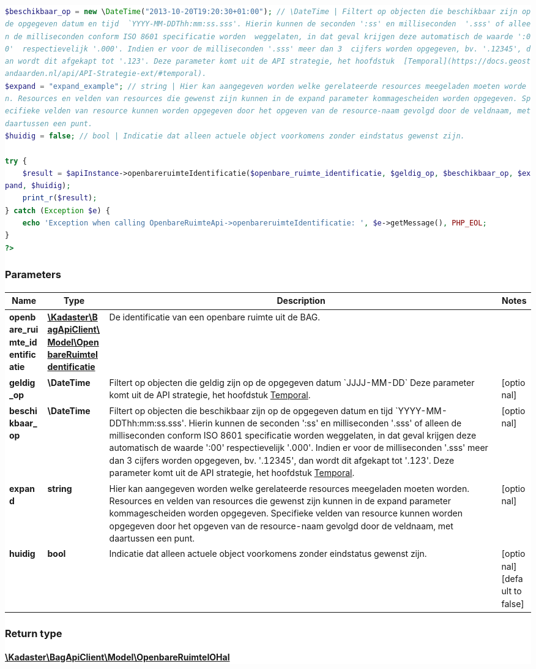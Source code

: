 ```php
$beschikbaar_op = new \DateTime("2013-10-20T19:20:30+01:00"); // \DateTime | Filtert op objecten die beschikbaar zijn op de opgegeven datum en tijd  `YYYY-MM-DDThh:mm:ss.sss'. Hierin kunnen de seconden ':ss' en milliseconden  '.sss' of alleen de milliseconden conform ISO 8601 specificatie worden  weggelaten, in dat geval krijgen deze automatisch de waarde ':00'  respectievelijk '.000'. Indien er voor de milliseconden '.sss' meer dan 3  cijfers worden opgegeven, bv. '.12345', dan wordt dit afgekapt tot '.123'. Deze parameter komt uit de API strategie, het hoofdstuk  [Temporal](https://docs.geostandaarden.nl/api/API-Strategie-ext/#temporal).
$expand = "expand_example"; // string | Hier kan aangegeven worden welke gerelateerde resources meegeladen moeten worden. Resources en velden van resources die gewenst zijn kunnen in de expand parameter kommagescheiden worden opgegeven. Specifieke velden van resource kunnen worden opgegeven door het opgeven van de resource-naam gevolgd door de veldnaam, met daartussen een punt.
$huidig = false; // bool | Indicatie dat alleen actuele object voorkomens zonder eindstatus gewenst zijn.

try {
    $result = $apiInstance->openbareruimteIdentificatie($openbare_ruimte_identificatie, $geldig_op, $beschikbaar_op, $expand, $huidig);
    print_r($result);
} catch (Exception $e) {
    echo 'Exception when calling OpenbareRuimteApi->openbareruimteIdentificatie: ', $e->getMessage(), PHP_EOL;
}
?>
```

### Parameters

Name | Type | Description  | Notes
------------- | ------------- | ------------- | -------------
 **openbare_ruimte_identificatie** | [**\Kadaster\BagApiClient\Model\OpenbareRuimteIdentificatie**](../Model/.md)| De identificatie van een openbare ruimte uit de BAG. |
 **geldig_op** | **\DateTime**| Filtert op objecten die geldig zijn op de opgegeven datum &#x60;JJJJ-MM-DD&#x60; Deze parameter komt uit de API strategie, het hoofdstuk  [Temporal](https://docs.geostandaarden.nl/api/API-Strategie-ext/#temporal). | [optional]
 **beschikbaar_op** | **\DateTime**| Filtert op objecten die beschikbaar zijn op de opgegeven datum en tijd  &#x60;YYYY-MM-DDThh:mm:ss.sss&#x27;. Hierin kunnen de seconden &#x27;:ss&#x27; en milliseconden  &#x27;.sss&#x27; of alleen de milliseconden conform ISO 8601 specificatie worden  weggelaten, in dat geval krijgen deze automatisch de waarde &#x27;:00&#x27;  respectievelijk &#x27;.000&#x27;. Indien er voor de milliseconden &#x27;.sss&#x27; meer dan 3  cijfers worden opgegeven, bv. &#x27;.12345&#x27;, dan wordt dit afgekapt tot &#x27;.123&#x27;. Deze parameter komt uit de API strategie, het hoofdstuk  [Temporal](https://docs.geostandaarden.nl/api/API-Strategie-ext/#temporal). | [optional]
 **expand** | **string**| Hier kan aangegeven worden welke gerelateerde resources meegeladen moeten worden. Resources en velden van resources die gewenst zijn kunnen in de expand parameter kommagescheiden worden opgegeven. Specifieke velden van resource kunnen worden opgegeven door het opgeven van de resource-naam gevolgd door de veldnaam, met daartussen een punt. | [optional]
 **huidig** | **bool**| Indicatie dat alleen actuele object voorkomens zonder eindstatus gewenst zijn. | [optional] [default to false]

### Return type

[**\Kadaster\BagApiClient\Model\OpenbareRuimteIOHal**](../Model/OpenbareRuimteIOHal.md)
